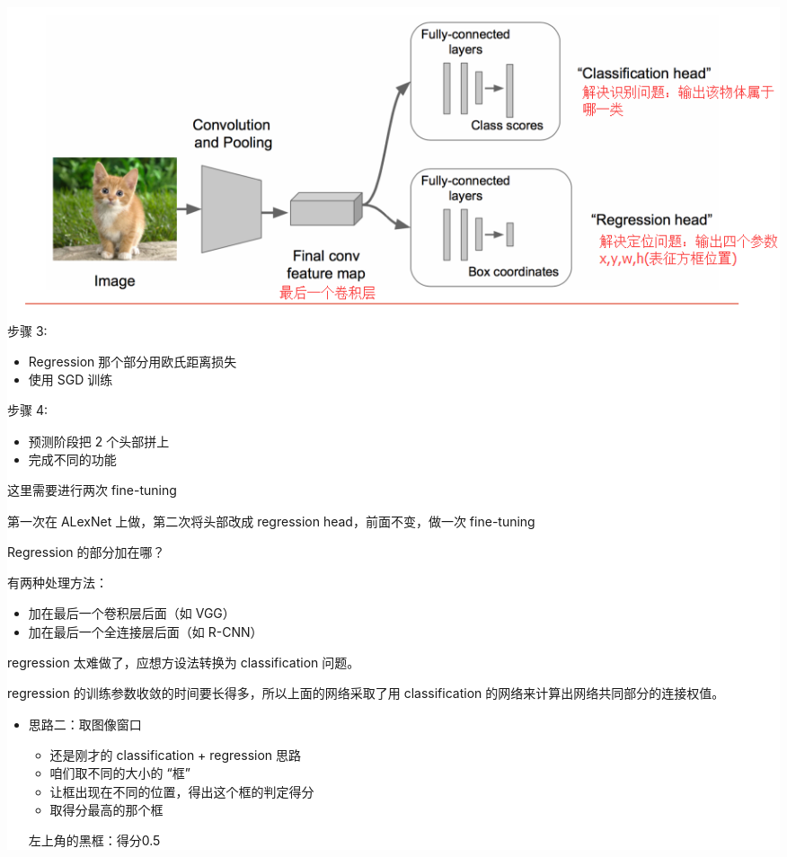   <img src="_asset/R-CNN-07.png">

  步骤 3:

  - Regression 那个部分用欧氏距离损失
  - 使用 SGD 训练

  步骤 4:

  - 预测阶段把 2 个头部拼上
  - 完成不同的功能

  这里需要进行两次 fine-tuning

  第一次在 ALexNet 上做，第二次将头部改成 regression head，前面不变，做一次 fine-tuning

  Regression 的部分加在哪？

  有两种处理方法：

  - 加在最后一个卷积层后面（如 VGG）
  - 加在最后一个全连接层后面（如 R-CNN）

  regression 太难做了，应想方设法转换为 classification 问题。

  regression 的训练参数收敛的时间要长得多，所以上面的网络采取了用 classification 的网络来计算出网络共同部分的连接权值。

- 思路二：取图像窗口

  - 还是刚才的 classification + regression 思路
  - 咱们取不同的大小的 “框”
  - 让框出现在不同的位置，得出这个框的判定得分
  - 取得分最高的那个框

  左上角的黑框：得分0.5
